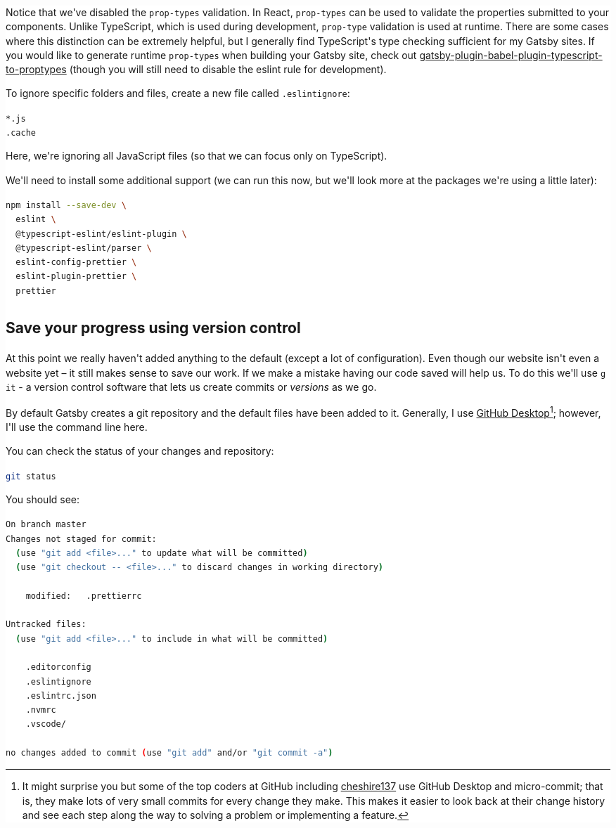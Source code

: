 Notice that we've disabled the `prop-types` validation. In React, `prop-types` can be used to validate the properties submitted to your components. Unlike TypeScript, which is used during development, `prop-type` validation is used at runtime. There are some cases where this distinction can be extremely helpful, but I generally find TypeScript's type checking sufficient for my Gatsby sites. If you would like to generate runtime `prop-types` when building your Gatsby site, check out [gatsby-plugin-babel-plugin-typescript-to-proptypes](https://www.gatsbyjs.org/packages/gatsby-plugin-babel-plugin-typescript-to-proptypes/) (though you will still need to disable the eslint rule for development).

To ignore specific folders and files, create a new file called `.eslintignore`:

```
*.js
.cache
```

Here, we're ignoring all JavaScript files (so that we can focus only on TypeScript).

We'll need to install some additional support (we can run this now, but we'll look more at the packages we're using a little later):

```bash
npm install --save-dev \
  eslint \
  @typescript-eslint/eslint-plugin \
  @typescript-eslint/parser \
  eslint-config-prettier \
  eslint-plugin-prettier \
  prettier
```

## Save your progress using version control

At this point we really haven't added anything to the default (except a lot of configuration). Even though our website isn't even a website yet – it still makes sense to save our work. If we make a mistake having our code saved will help us. To do this we'll use `git` - a version control software that lets us create commits or _versions_ as we go.

By default Gatsby creates a git repository and the default files have been added to it. Generally, I use [GitHub Desktop](https://desktop.github.com/)[^microcommits]; however, I'll use the command line here.

[^microcommits]: It might surprise you but some of the top coders at GitHub including [cheshire137](https://github.com/cheshire137) use GitHub Desktop and micro-commit; that is, they make lots of very small commits for every change they make. This makes it easier to look back at their change history and see each step along the way to solving a problem or implementing a feature.

You can check the status of your changes and repository:

```bash
git status
```

You should see:

```bash
On branch master
Changes not staged for commit:
  (use "git add <file>..." to update what will be committed)
  (use "git checkout -- <file>..." to discard changes in working directory)

	modified:   .prettierrc

Untracked files:
  (use "git add <file>..." to include in what will be committed)

	.editorconfig
	.eslintignore
	.eslintrc.json
	.nvmrc
	.vscode/

no changes added to commit (use "git add" and/or "git commit -a")
```


[^dotfiles]: Notice that the `.nvmrc` file starts with a "`.`" (period). By default on most systems this creates a hidden file. Oftentimes general project config is hidden away. On MacOS you can show hidden files in Finder by running `defaults write com.apple.finder AppleShowAllFiles -bool true` and restarting Finder. If you want to list hidden files in your console use the `-a` parameter: `ls -a`.
[^gitignore]: `.gitignore` also starts with a "`.`" and you can start to see a pattern emerge.
[^node-modules]: In fact the size of the `node_modules` folder has become a meme: ![](https://rpl.cat/uploads/CGDjNUft9F5pY9XrMjvQBjOW9zPb7zBhyg6I2P9zd40/public.png)
[^kyle]: [Kyle Matthews](https://twitter.com/kylemathews) is the creator and founder of Gatsby. Don't worry about removing him as the author. His name is there because he built the Gatsby Starter Default. For your blog, you're the author.
[^markdown]: Want to know more about Markdown? It was created by John Gruber and Aaron Swartz and initially released on [Daring Fireball](https://daringfireball.net/projects/markdown/). For more information on how it works, check out the [guide](https://www.markdownguide.org/basic-syntax).
[^gatsby-node]: Notice that this file has a `.js` extension? When I said we would be building our site in TypeScript I meant _most_ of the site. Writing the config files in JavaScript is a little easier and once you've written them they tend to not change.
[^pages]: According to the Gatsby [structure docs](https://www.gatsbyjs.org/docs/gatsby-project-structure/): "Components under `src/pages` become pages automatically with paths based on their file name." You can find more about it in the [pages documentation](https://www.gatsbyjs.org/docs/recipes/#creating-pages).
[^any]: You'll notice that the type of `previous` and `next` is `any` – in TypeScript this is considered bad practice and represents someone throwing their hands in the air saying "I have no idea what you are sending me." I'll leave these as an exercise for the reader.